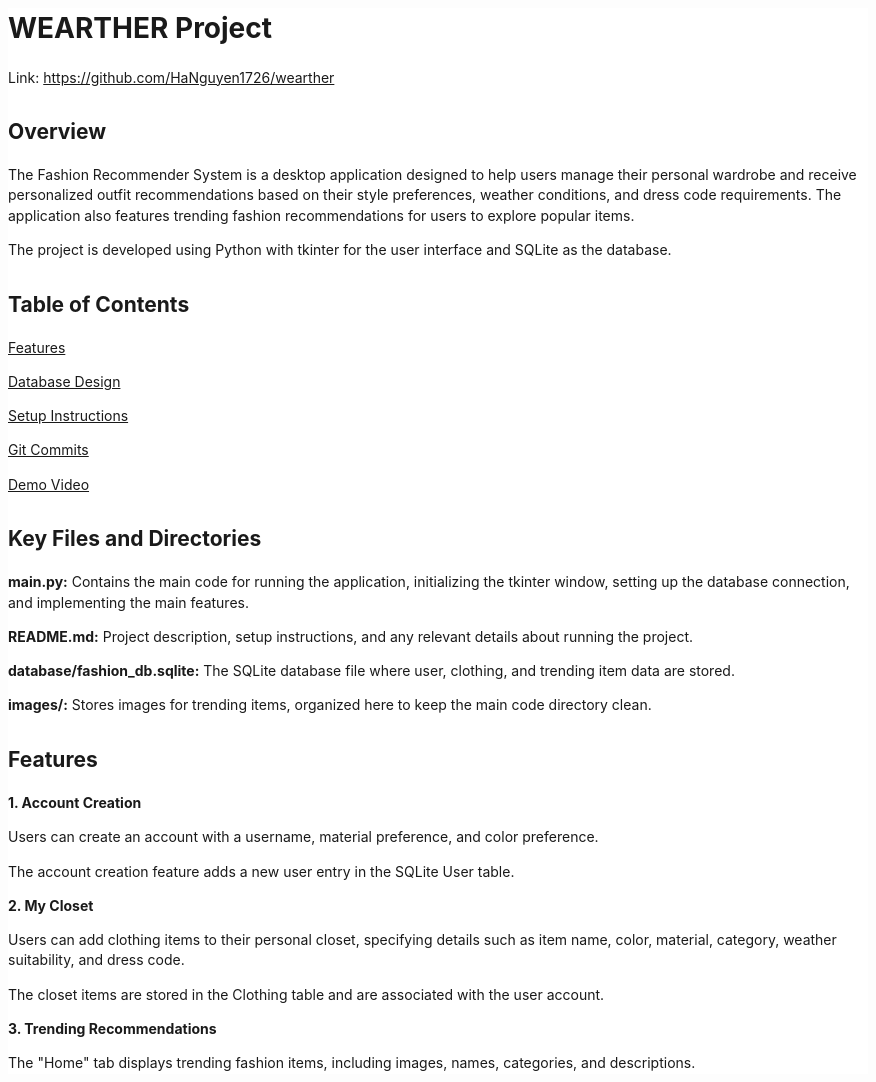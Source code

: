 # WEARTHER Project
Link: https://github.com/HaNguyen1726/wearther


## Overview
The Fashion Recommender System is a desktop application designed to help users manage their personal wardrobe and receive personalized outfit recommendations based on their style preferences, weather conditions, and dress code requirements. The application also features trending fashion recommendations for users to explore popular items.

The project is developed using Python with tkinter for the user interface and SQLite as the database.

## Table of Contents
[Features](#features)

[Database Design](#database-design)

[Setup Instructions](#setup-instructions)

[Git Commits](#git-commits)

[Demo Video](#demo-video)

## Key Files and Directories
**main.py:** Contains the main code for running the application, initializing the tkinter window, setting up the database connection, and implementing the main features.

**README.md:** Project description, setup instructions, and any relevant details about running the project.

**database/fashion_db.sqlite:** The SQLite database file where user, clothing, and trending item data are stored.

**images/:** Stores images for trending items, organized here to keep the main code directory clean.

## Features
**1. Account Creation**

Users can create an account with a username, material preference, and color preference.

The account creation feature adds a new user entry in the SQLite User table.

**2. My Closet**

Users can add clothing items to their personal closet, specifying details such as item name, color, material, category, weather suitability, and dress code.

The closet items are stored in the Clothing table and are associated with the user account.

**3. Trending Recommendations**

The "Home" tab displays trending fashion items, including images, names, categories, and descriptions.

